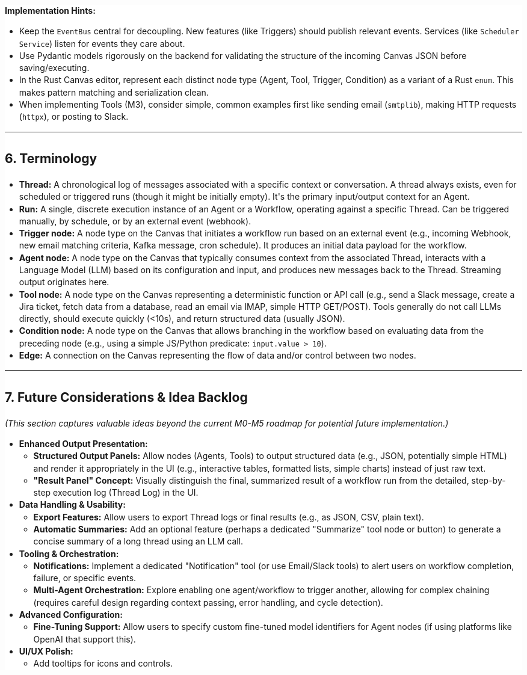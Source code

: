 **Implementation Hints:**
*   Keep the `EventBus` central for decoupling. New features (like Triggers) should publish relevant events. Services (like `SchedulerService`) listen for events they care about.
*   Use Pydantic models rigorously on the backend for validating the structure of the incoming Canvas JSON before saving/executing.
*   In the Rust Canvas editor, represent each distinct node type (Agent, Tool, Trigger, Condition) as a variant of a Rust `enum`. This makes pattern matching and serialization clean.
*   When implementing Tools (M3), consider simple, common examples first like sending email (`smtplib`), making HTTP requests (`httpx`), or posting to Slack.

---

## 6. Terminology

*   **Thread:** A chronological log of messages associated with a specific context or conversation. A thread always exists, even for scheduled or triggered runs (though it might be initially empty). It's the primary input/output context for an Agent.
*   **Run:** A single, discrete execution instance of an Agent or a Workflow, operating against a specific Thread. Can be triggered manually, by schedule, or by an external event (webhook).
*   **Trigger node:** A node type on the Canvas that initiates a workflow run based on an external event (e.g., incoming Webhook, new email matching criteria, Kafka message, cron schedule). It produces an initial data payload for the workflow.
*   **Agent node:** A node type on the Canvas that typically consumes context from the associated Thread, interacts with a Language Model (LLM) based on its configuration and input, and produces new messages back to the Thread. Streaming output originates here.
*   **Tool node:** A node type on the Canvas representing a deterministic function or API call (e.g., send a Slack message, create a Jira ticket, fetch data from a database, read an email via IMAP, simple HTTP GET/POST). Tools generally do not call LLMs directly, should execute quickly (<10s), and return structured data (usually JSON).
*   **Condition node:** A node type on the Canvas that allows branching in the workflow based on evaluating data from the preceding node (e.g., using a simple JS/Python predicate: `input.value > 10`).
*   **Edge:** A connection on the Canvas representing the flow of data and/or control between two nodes.

---

## 7. Future Considerations & Idea Backlog

*(This section captures valuable ideas beyond the current M0-M5 roadmap for potential future implementation.)*

*   **Enhanced Output Presentation:**
    *   **Structured Output Panels:** Allow nodes (Agents, Tools) to output structured data (e.g., JSON, potentially simple HTML) and render it appropriately in the UI (e.g., interactive tables, formatted lists, simple charts) instead of just raw text.
    *   **"Result Panel" Concept:** Visually distinguish the final, summarized result of a workflow run from the detailed, step-by-step execution log (Thread Log) in the UI.
*   **Data Handling & Usability:**
    *   **Export Features:** Allow users to export Thread logs or final results (e.g., as JSON, CSV, plain text).
    *   **Automatic Summaries:** Add an optional feature (perhaps a dedicated "Summarize" tool node or button) to generate a concise summary of a long thread using an LLM call.
*   **Tooling & Orchestration:**
    *   **Notifications:** Implement a dedicated "Notification" tool (or use Email/Slack tools) to alert users on workflow completion, failure, or specific events.
    *   **Multi-Agent Orchestration:** Explore enabling one agent/workflow to trigger another, allowing for complex chaining (requires careful design regarding context passing, error handling, and cycle detection).
*   **Advanced Configuration:**
    *   **Fine-Tuning Support:** Allow users to specify custom fine-tuned model identifiers for Agent nodes (if using platforms like OpenAI that support this).
*   **UI/UX Polish:**
    *   Add tooltips for icons and controls.